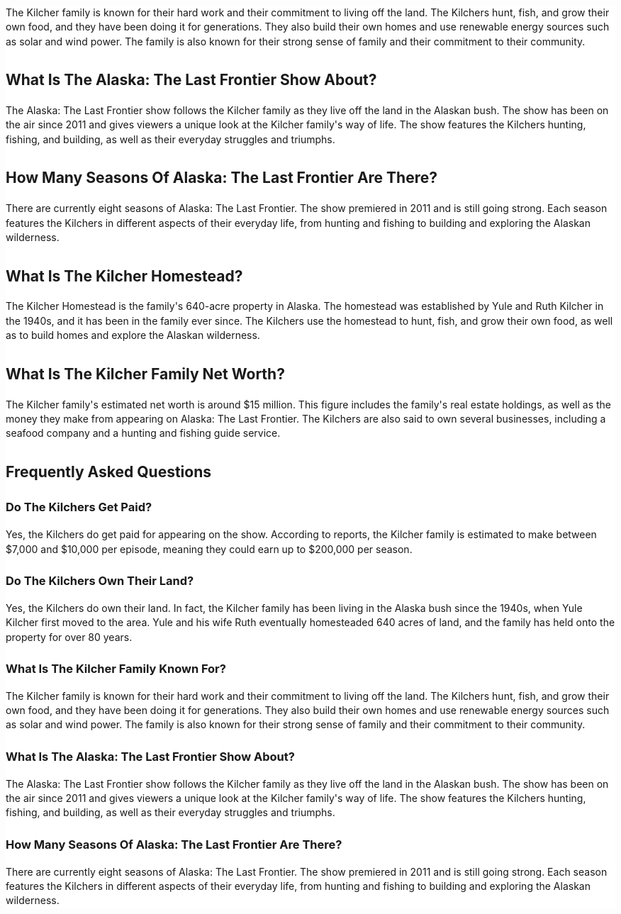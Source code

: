The Kilcher family is known for their hard work and their commitment to living off the land. The Kilchers hunt, fish, and grow their own food, and they have been doing it for generations. They also build their own homes and use renewable energy sources such as solar and wind power. The family is also known for their strong sense of family and their commitment to their community.

<h2>What Is The Alaska: The Last Frontier Show About?</h2>

The Alaska: The Last Frontier show follows the Kilcher family as they live off the land in the Alaskan bush. The show has been on the air since 2011 and gives viewers a unique look at the Kilcher family's way of life. The show features the Kilchers hunting, fishing, and building, as well as their everyday struggles and triumphs.

<h2>How Many Seasons Of Alaska: The Last Frontier Are There?</h2>

There are currently eight seasons of Alaska: The Last Frontier. The show premiered in 2011 and is still going strong. Each season features the Kilchers in different aspects of their everyday life, from hunting and fishing to building and exploring the Alaskan wilderness.

<h2>What Is The Kilcher Homestead?</h2>

The Kilcher Homestead is the family's 640-acre property in Alaska. The homestead was established by Yule and Ruth Kilcher in the 1940s, and it has been in the family ever since. The Kilchers use the homestead to hunt, fish, and grow their own food, as well as to build homes and explore the Alaskan wilderness.

<h2>What Is The Kilcher Family Net Worth?</h2>

The Kilcher family's estimated net worth is around $15 million. This figure includes the family's real estate holdings, as well as the money they make from appearing on Alaska: The Last Frontier. The Kilchers are also said to own several businesses, including a seafood company and a hunting and fishing guide service.

<h2>Frequently Asked Questions</h2>

<h3>Do The Kilchers Get Paid?</h3>
Yes, the Kilchers do get paid for appearing on the show. According to reports, the Kilcher family is estimated to make between $7,000 and $10,000 per episode, meaning they could earn up to $200,000 per season.

<h3>Do The Kilchers Own Their Land?</h3>
Yes, the Kilchers do own their land. In fact, the Kilcher family has been living in the Alaska bush since the 1940s, when Yule Kilcher first moved to the area. Yule and his wife Ruth eventually homesteaded 640 acres of land, and the family has held onto the property for over 80 years.

<h3>What Is The Kilcher Family Known For?</h3>
The Kilcher family is known for their hard work and their commitment to living off the land. The Kilchers hunt, fish, and grow their own food, and they have been doing it for generations. They also build their own homes and use renewable energy sources such as solar and wind power. The family is also known for their strong sense of family and their commitment to their community.

<h3>What Is The Alaska: The Last Frontier Show About?</h3>
The Alaska: The Last Frontier show follows the Kilcher family as they live off the land in the Alaskan bush. The show has been on the air since 2011 and gives viewers a unique look at the Kilcher family's way of life. The show features the Kilchers hunting, fishing, and building, as well as their everyday struggles and triumphs.

<h3>How Many Seasons Of Alaska: The Last Frontier Are There?</h3>
There are currently eight seasons of Alaska: The Last Frontier. The show premiered in 2011 and is still going strong. Each season features the Kilchers in different aspects of their everyday life, from hunting and fishing to building and exploring the Alaskan wilderness.
